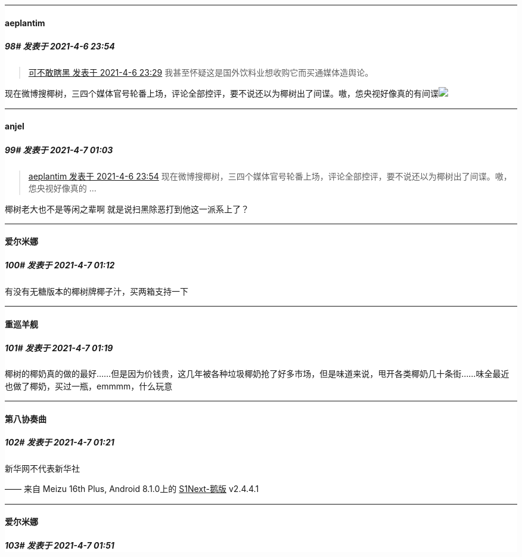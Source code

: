 -----

####  aeplantim  
##### 98#       发表于 2021-4-6 23:54


<blockquote><a href="httphttps://bbs.saraba1st.com/2b/forum.php?mod=redirect&amp;goto=findpost&amp;pid=50854824&amp;ptid=1997575" target="_blank">可不敢瞎黑 发表于 2021-4-6 23:29</a>
我甚至怀疑这是国外饮料业想收购它而买通媒体造舆论。</blockquote>
现在微博搜椰树，三四个媒体官号轮番上场，评论全部控评，要不说还以为椰树出了间谍。嗷，怹央视好像真的有间谍<img src="https://static.saraba1st.com/image/smiley/face2017/049.png" referrerpolicy="no-referrer">


-----

####  anjel  
##### 99#       发表于 2021-4-7 01:03


<blockquote><a href="httphttps://bbs.saraba1st.com/2b/forum.php?mod=redirect&amp;goto=findpost&amp;pid=50855066&amp;ptid=1997575" target="_blank">aeplantim 发表于 2021-4-6 23:54</a>
现在微博搜椰树，三四个媒体官号轮番上场，评论全部控评，要不说还以为椰树出了间谍。嗷，怹央视好像真的 ...</blockquote>
椰树老大也不是等闲之辈啊
就是说扫黑除恶打到他这一派系上了？


-----

####  爱尔米娜  
##### 100#       发表于 2021-4-7 01:12


有没有无糖版本的椰树牌椰子汁，买两箱支持一下


-----

####  重巡羊舰  
##### 101#       发表于 2021-4-7 01:19


椰树的椰奶真的做的最好……但是因为价钱贵，这几年被各种垃圾椰奶抢了好多市场，但是味道来说，甩开各类椰奶几十条街……味全最近也做了椰奶，买过一瓶，emmmm，什么玩意


-----

####  第八协奏曲  
##### 102#       发表于 2021-4-7 01:21


新华网不代表新华社

—— 来自 Meizu 16th Plus, Android 8.1.0上的 [S1Next-鹅版](https://github.com/ykrank/S1-Next/releases) v2.4.4.1


-----

####  爱尔米娜  
##### 103#       发表于 2021-4-7 01:51

